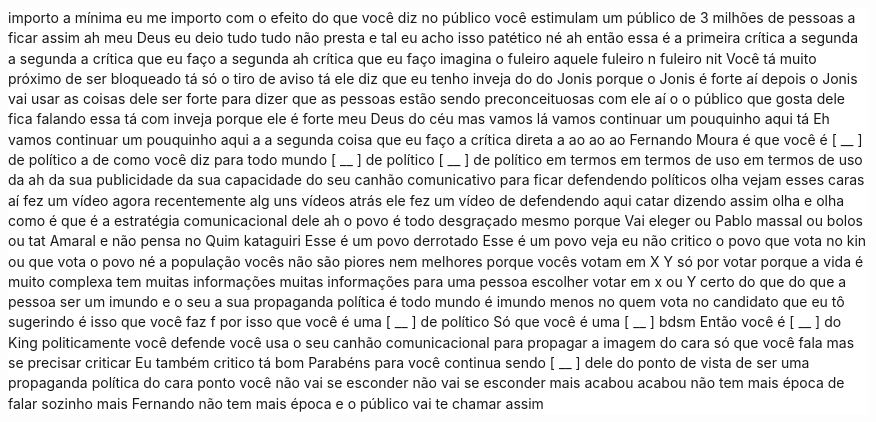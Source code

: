 importo a mínima eu me importo com o
efeito do que você diz no público você
estimulam um público de 3 milhões de
pessoas a ficar assim ah meu Deus eu
deio tudo tudo não presta e tal eu acho
isso patético né
ah então essa é a primeira crítica a
segunda a segunda a crítica que eu faço
a segunda ah crítica que eu faço imagina
o fuleiro aquele fuleiro n fuleiro nit
Você tá muito próximo de ser bloqueado
tá só o tiro de aviso tá ele diz que eu
tenho inveja do do Jonis porque o Jonis
é forte aí depois o Jonis vai usar as
coisas dele ser forte para dizer que as
pessoas estão sendo preconceituosas com
ele aí o o público que gosta dele fica
falando essa tá com inveja porque ele é
forte meu Deus do céu mas vamos lá vamos
continuar um pouquinho aqui tá
Eh vamos continuar um pouquinho aqui a
a segunda coisa que eu faço a crítica
direta a ao ao ao Fernando Moura é que
você é [ __ ] de político a de como você
diz para todo mundo [ __ ] de político
[ __ ] de político em termos em termos de
uso em termos de uso da ah da sua
publicidade da sua capacidade do seu
canhão comunicativo para ficar
defendendo políticos olha vejam esses
caras aí fez um vídeo agora recentemente
alg uns vídeos atrás ele fez um vídeo de
defendendo aqui catar dizendo assim olha
e olha como é que é a estratégia
comunicacional dele ah o povo é todo
desgraçado mesmo porque Vai eleger ou
Pablo massal ou bolos ou tat Amaral e
não pensa no Quim kataguiri Esse é um
povo derrotado Esse é um povo veja eu
não critico o povo que vota no kin ou
que vota o povo né a população vocês não
são piores nem melhores porque vocês
votam em X Y só por votar porque a vida
é muito complexa tem muitas informações
muitas informações para uma pessoa
escolher votar em x ou Y certo do que do
que a pessoa ser um imundo e o seu a sua
propaganda política é todo mundo é
imundo menos no quem vota no candidato
que eu tô sugerindo é isso que você faz
f por isso que você é uma [ __ ] de
político Só que você é uma [ __ ] bdsm
Então você é [ __ ] do King politicamente
você defende você usa o seu canhão
comunicacional para propagar a imagem do
cara só que você fala mas se precisar
criticar Eu também critico tá bom
Parabéns para você continua sendo [ __ ]
dele do ponto de vista de ser uma
propaganda política do cara ponto você
não vai se esconder não vai se esconder
mais acabou acabou não tem mais época de
falar sozinho mais Fernando não tem mais
época e o público vai te chamar assim